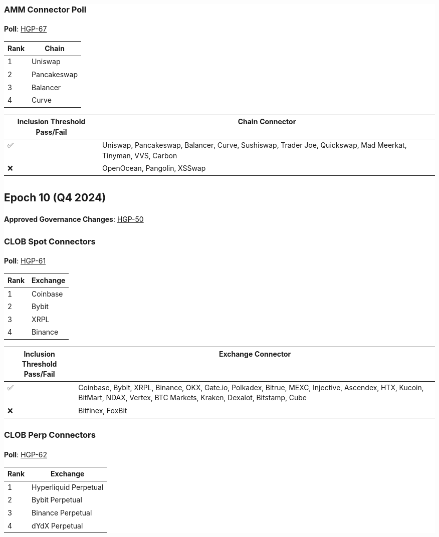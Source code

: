 ### AMM Connector Poll

**Poll**: [HGP-67](https://snapshot.box/#/s:hbot.eth/proposal/0xcc516b142e39731780916d4e234ff090cb84995899c2ae66c359ebe6bc4550ba)

| Rank | Chain           |
|------| ----------------|
| 1    | Uniswap         |
| 2    | Pancakeswap     |
| 3    | Balancer        |
| 4    | Curve           |

| Inclusion Threshold Pass/Fail  | Chain Connector |
|-----------------------------------------------------------------------------------|---------|
| ✅ | Uniswap, Pancakeswap, Balancer, Curve, Sushiswap, Trader Joe, Quickswap, Mad Meerkat, Tinyman, VVS, Carbon |
| ❌ | OpenOcean, Pangolin, XSSwap |

## Epoch 10 (Q4 2024)

**Approved Governance Changes**: [HGP-50](https://snapshot.org/#/hbot.eth/proposal/0xc13f3b9fdaded22d1ce0b5528c9146fb2a762c41deed88e6c64e798465414738)

### CLOB Spot Connectors

**Poll**: [HGP-61](https://snapshot.box/#/s:hbot.eth/proposal/0x72aba49ec0d940d8cbdfb69a2e4f8408af2b9f1b0173526c523269755342d19d)

| Rank | Exchange        |
|------| ----------------|
| 1    | Coinbase        |
| 2    | Bybit           | 
| 3    | XRPL            |
| 4    | Binance         |

| Inclusion Threshold Pass/Fail  | Exchange Connector |
|-----------------------------------------------------------------------------------|---------|
| ✅ | Coinbase, Bybit, XRPL, Binance, OKX, Gate.io, Polkadex, Bitrue, MEXC, Injective, Ascendex, HTX, Kucoin, BitMart, NDAX, Vertex, BTC Markets, Kraken, Dexalot, Bitstamp, Cube |
| ❌ | Bitfinex, FoxBit |

### CLOB Perp Connectors

**Poll**: [HGP-62](https://snapshot.box/#/s:hbot.eth/proposal/0x14528caecc4dc36e3a89c1a143b10cd97b2467b1a606e735deb5986a22648238)

| Rank | Exchange        |
|------| ----------------|
| 1    | Hyperliquid Perpetual     |
| 2    | Bybit Perpetual           |
| 3    | Binance Perpetual         |
| 4    | dYdX Perpetual            |
